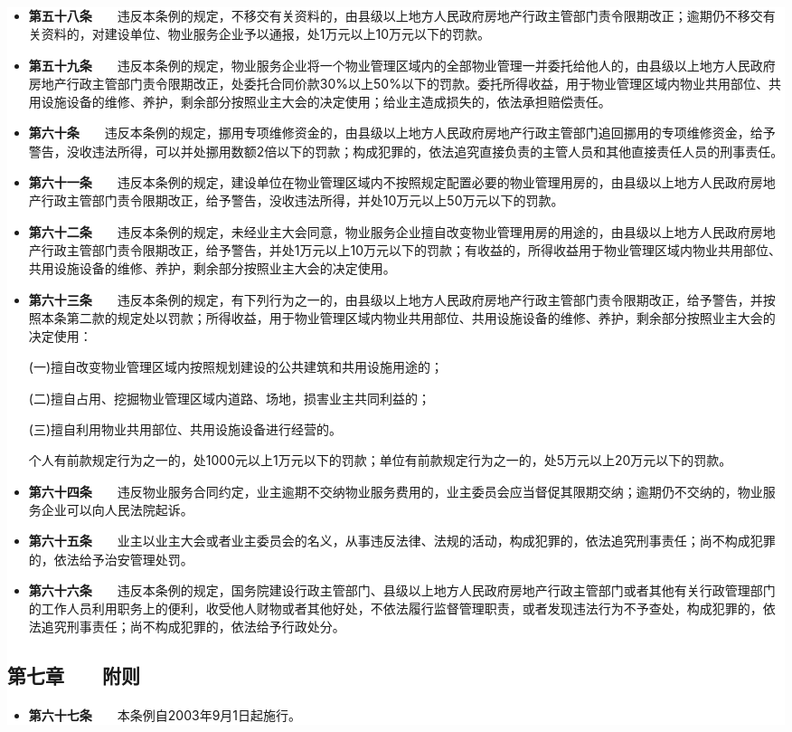- **第五十八条**　　违反本条例的规定，不移交有关资料的，由县级以上地方人民政府房地产行政主管部门责令限期改正；逾期仍不移交有关资料的，对建设单位、物业服务企业予以通报，处1万元以上10万元以下的罚款。

- **第五十九条**　　违反本条例的规定，物业服务企业将一个物业管理区域内的全部物业管理一并委托给他人的，由县级以上地方人民政府房地产行政主管部门责令限期改正，处委托合同价款30%以上50%以下的罚款。委托所得收益，用于物业管理区域内物业共用部位、共用设施设备的维修、养护，剩余部分按照业主大会的决定使用；给业主造成损失的，依法承担赔偿责任。

- **第六十条**　　违反本条例的规定，挪用专项维修资金的，由县级以上地方人民政府房地产行政主管部门追回挪用的专项维修资金，给予警告，没收违法所得，可以并处挪用数额2倍以下的罚款；构成犯罪的，依法追究直接负责的主管人员和其他直接责任人员的刑事责任。

- **第六十一条**　　违反本条例的规定，建设单位在物业管理区域内不按照规定配置必要的物业管理用房的，由县级以上地方人民政府房地产行政主管部门责令限期改正，给予警告，没收违法所得，并处10万元以上50万元以下的罚款。

- **第六十二条**　　违反本条例的规定，未经业主大会同意，物业服务企业擅自改变物业管理用房的用途的，由县级以上地方人民政府房地产行政主管部门责令限期改正，给予警告，并处1万元以上10万元以下的罚款；有收益的，所得收益用于物业管理区域内物业共用部位、共用设施设备的维修、养护，剩余部分按照业主大会的决定使用。

- **第六十三条**　　违反本条例的规定，有下列行为之一的，由县级以上地方人民政府房地产行政主管部门责令限期改正，给予警告，并按照本条第二款的规定处以罚款；所得收益，用于物业管理区域内物业共用部位、共用设施设备的维修、养护，剩余部分按照业主大会的决定使用：

  (一)擅自改变物业管理区域内按照规划建设的公共建筑和共用设施用途的；

  (二)擅自占用、挖掘物业管理区域内道路、场地，损害业主共同利益的；

  (三)擅自利用物业共用部位、共用设施设备进行经营的。

  个人有前款规定行为之一的，处1000元以上1万元以下的罚款；单位有前款规定行为之一的，处5万元以上20万元以下的罚款。

- **第六十四条**　　违反物业服务合同约定，业主逾期不交纳物业服务费用的，业主委员会应当督促其限期交纳；逾期仍不交纳的，物业服务企业可以向人民法院起诉。

- **第六十五条**　　业主以业主大会或者业主委员会的名义，从事违反法律、法规的活动，构成犯罪的，依法追究刑事责任；尚不构成犯罪的，依法给予治安管理处罚。

- **第六十六条**　　违反本条例的规定，国务院建设行政主管部门、县级以上地方人民政府房地产行政主管部门或者其他有关行政管理部门的工作人员利用职务上的便利，收受他人财物或者其他好处，不依法履行监督管理职责，或者发现违法行为不予查处，构成犯罪的，依法追究刑事责任；尚不构成犯罪的，依法给予行政处分。

## 第七章　　附则

- **第六十七条**　　本条例自2003年9月1日起施行。
